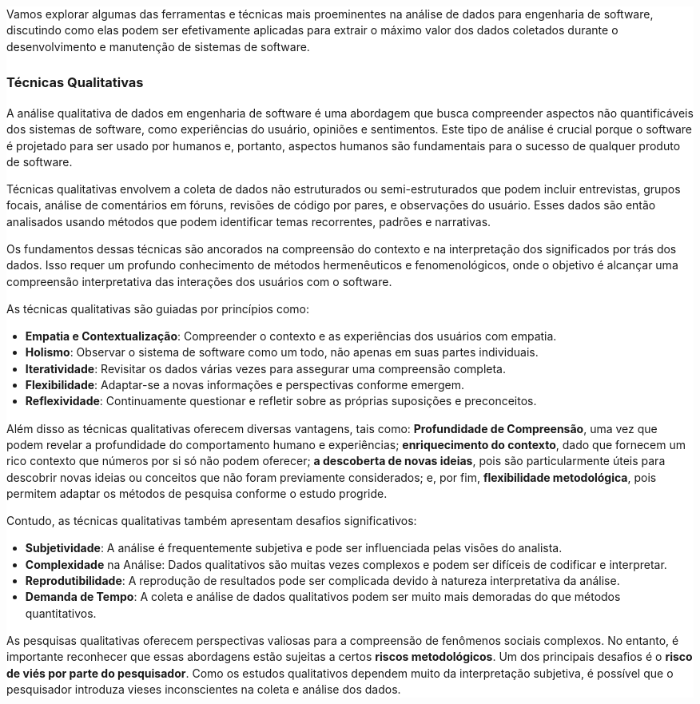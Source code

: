 Vamos explorar algumas das ferramentas e técnicas mais proeminentes na análise de dados para engenharia de software, discutindo como elas podem ser efetivamente aplicadas para extrair o máximo valor dos dados coletados durante o desenvolvimento e manutenção de sistemas de software.

### Técnicas Qualitativas

A análise qualitativa de dados em engenharia de software é uma abordagem que busca compreender aspectos não quantificáveis dos sistemas de software, como experiências do usuário, opiniões e sentimentos. Este tipo de análise é crucial porque o software é projetado para ser usado por humanos e, portanto, aspectos humanos são fundamentais para o sucesso de qualquer produto de software.

Técnicas qualitativas envolvem a coleta de dados não estruturados ou semi-estruturados que podem incluir entrevistas, grupos focais, análise de comentários em fóruns, revisões de código por pares, e observações do usuário. Esses dados são então analisados usando métodos que podem identificar temas recorrentes, padrões e narrativas.

Os fundamentos dessas técnicas são ancorados na compreensão do contexto e na interpretação dos significados por trás dos dados. Isso requer um profundo conhecimento de métodos hermenêuticos e fenomenológicos, onde o objetivo é alcançar uma compreensão interpretativa das interações dos usuários com o software.

As técnicas qualitativas são guiadas por princípios como:

- **Empatia e Contextualização**: Compreender o contexto e as experiências dos usuários com empatia.
- **Holismo**: Observar o sistema de software como um todo, não apenas em suas partes individuais.
- **Iteratividade**: Revisitar os dados várias vezes para assegurar uma compreensão completa.
- **Flexibilidade**: Adaptar-se a novas informações e perspectivas conforme emergem.
- **Reflexividade**: Continuamente questionar e refletir sobre as próprias suposições e preconceitos.

Além disso as técnicas qualitativas oferecem diversas vantagens, tais como: **Profundidade de Compreensão**, uma vez que podem revelar a profundidade do comportamento humano e experiências; **enriquecimento do contexto**, dado que fornecem um rico contexto que números por si só não podem oferecer; **a descoberta de novas ideias**, pois são particularmente úteis para descobrir novas ideias ou conceitos que não foram previamente considerados; e, por fim, **flexibilidade metodológica**, pois permitem adaptar os métodos de pesquisa conforme o estudo progride.

Contudo, as técnicas qualitativas também apresentam desafios significativos:

- **Subjetividade**: A análise é frequentemente subjetiva e pode ser influenciada pelas visões do analista.
- **Complexidade** na Análise: Dados qualitativos são muitas vezes complexos e podem ser difíceis de codificar e interpretar.
- **Reprodutibilidade**: A reprodução de resultados pode ser complicada devido à natureza interpretativa da análise.
- **Demanda de Tempo**: A coleta e análise de dados qualitativos podem ser muito mais demoradas do que métodos quantitativos.

As pesquisas qualitativas oferecem perspectivas valiosas para a compreensão de fenômenos sociais complexos. No entanto, é importante reconhecer que essas abordagens estão sujeitas a certos **riscos metodológicos**. Um dos principais desafios é o **risco de viés por parte do pesquisador**. Como os estudos qualitativos dependem muito da interpretação subjetiva, é possível que o pesquisador introduza vieses inconscientes na coleta e análise dos dados. 
